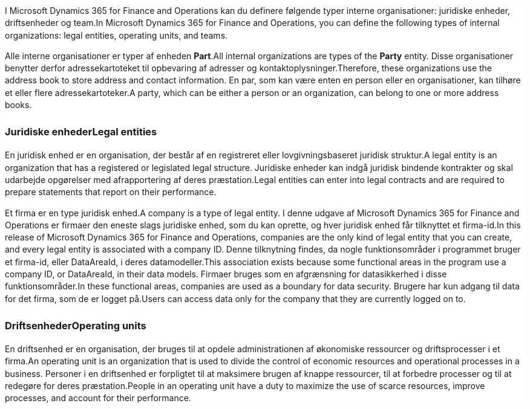 <span data-ttu-id="74fbc-108">I Microsoft Dynamics 365 for Finance and Operations kan du definere følgende typer interne organisationer: juridiske enheder, driftsenheder og team.</span><span class="sxs-lookup"><span data-stu-id="74fbc-108">In Microsoft Dynamics 365 for Finance and Operations, you can define the following types of internal organizations: legal entities, operating units, and teams.</span></span>

<span data-ttu-id="74fbc-109">Alle interne organisationer er typer af enheden **Part**.</span><span class="sxs-lookup"><span data-stu-id="74fbc-109">All internal organizations are types of the **Party** entity.</span></span> <span data-ttu-id="74fbc-110">Disse organisationer benytter derfor adressekartoteket til opbevaring af adresser og kontaktoplysninger.</span><span class="sxs-lookup"><span data-stu-id="74fbc-110">Therefore, these organizations use the address book to store address and contact information.</span></span> <span data-ttu-id="74fbc-111">En par, som kan være enten en person eller en organisationer, kan tilhøre et eller flere adressekartoteker.</span><span class="sxs-lookup"><span data-stu-id="74fbc-111">A party, which can be either a person or an organization, can belong to one or more address books.</span></span>
### <a name="legal-entities"></a><span data-ttu-id="74fbc-112">Juridiske enheder</span><span class="sxs-lookup"><span data-stu-id="74fbc-112">Legal entities</span></span>

<span data-ttu-id="74fbc-113">En juridisk enhed er en organisation, der består af en registreret eller lovgivningsbaseret juridisk struktur.</span><span class="sxs-lookup"><span data-stu-id="74fbc-113">A legal entity is an organization that has a registered or legislated legal structure.</span></span> <span data-ttu-id="74fbc-114">Juridiske enheder kan indgå juridisk bindende kontrakter og skal udarbejde opgørelser med afrapportering af deres præstation.</span><span class="sxs-lookup"><span data-stu-id="74fbc-114">Legal entities can enter into legal contracts and are required to prepare statements that report on their performance.</span></span> 

<span data-ttu-id="74fbc-115">Et firma er en type juridisk enhed.</span><span class="sxs-lookup"><span data-stu-id="74fbc-115">A company is a type of legal entity.</span></span> <span data-ttu-id="74fbc-116">I denne udgave af Microsoft Dynamics 365 for Finance and Operations er firmaer den eneste slags juridiske enhed, som du kan oprette, og hver juridisk enhed får tilknyttet et firma-id.</span><span class="sxs-lookup"><span data-stu-id="74fbc-116">In this release of Microsoft Dynamics 365 for Finance and Operations, companies are the only kind of legal entity that you can create, and every legal entity is associated with a company ID.</span></span> <span data-ttu-id="74fbc-117">Denne tilknytning findes, da nogle funktionsområder i programmet bruger et firma-id, eller DataAreaId, i deres datamodeller.</span><span class="sxs-lookup"><span data-stu-id="74fbc-117">This association exists because some functional areas in the program use a company ID, or DataAreaId, in their data models.</span></span> <span data-ttu-id="74fbc-118">Firmaer bruges som en afgrænsning for datasikkerhed i disse funktionsområder.</span><span class="sxs-lookup"><span data-stu-id="74fbc-118">In these functional areas, companies are used as a boundary for data security.</span></span> <span data-ttu-id="74fbc-119">Brugere har kun adgang til data for det firma, som de er logget på.</span><span class="sxs-lookup"><span data-stu-id="74fbc-119">Users can access data only for the company that they are currently logged on to.</span></span>

### <a name="operating-units"></a><span data-ttu-id="74fbc-120">Driftsenheder</span><span class="sxs-lookup"><span data-stu-id="74fbc-120">Operating units</span></span>

<span data-ttu-id="74fbc-121">En driftsenhed er en organisation, der bruges til at opdele administrationen af økonomiske ressourcer og driftsprocesser i et firma.</span><span class="sxs-lookup"><span data-stu-id="74fbc-121">An operating unit is an organization that is used to divide the control of economic resources and operational processes in a business.</span></span> <span data-ttu-id="74fbc-122">Personer i en driftsenhed er forpligtet til at maksimere brugen af knappe ressourcer, til at forbedre processer og til at redegøre for deres præstation.</span><span class="sxs-lookup"><span data-stu-id="74fbc-122">People in an operating unit have a duty to maximize the use of scarce resources, improve processes, and account for their performance.</span></span> 
